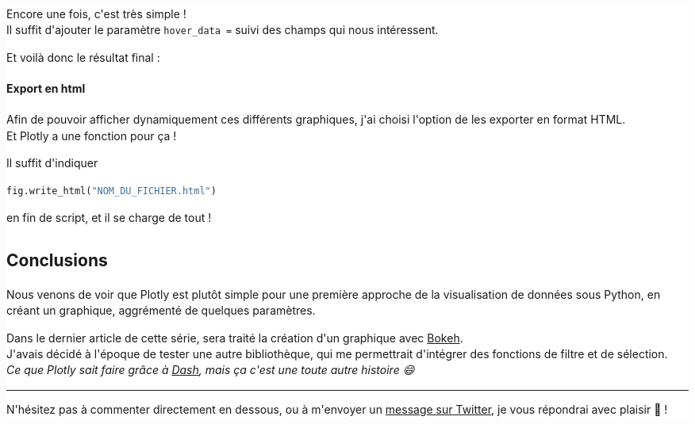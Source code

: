Encore une fois, c'est très simple !  
Il suffit d'ajouter le paramètre `hover_data =` suivi des champs qui nous intéressent.

Et voilà donc le résultat final :

<iframe width="100%" height="600"
    src="/data/30daymapchallenge_coulisses/finisher_hover.html">
</iframe>

#### Export en html

Afin de pouvoir afficher dynamiquement ces différents graphiques, j'ai choisi l'option de les exporter en format HTML.  
Et Plotly a une fonction pour ça !

Il suffit d'indiquer

```python
fig.write_html("NOM_DU_FICHIER.html")
```

en fin de script, et il se charge de tout !

## Conclusions

Nous venons de voir que Plotly est plutôt simple pour une première approche de la visualisation de données sous Python, en créant un graphique, aggrémenté de quelques paramètres.

Dans le dernier article de cette série, sera traité la création d'un graphique avec [Bokeh](https://bokeh.org/).  
J'avais décidé à l'époque de tester une autre bibliothèque, qui me permettrait d'intégrer des fonctions de filtre et de sélection.  
_Ce que Plotly sait faire grâce à [Dash](https://plotly.com/dash/), mais ça c'est une toute autre histoire :smile:_

----

N'hésitez pas à commenter directement en dessous, ou à m'envoyer un [message sur Twitter](https://twitter.com/messages/compose?recipient_id=938055192221765634), je vous répondrai avec plaisir :pray: !
